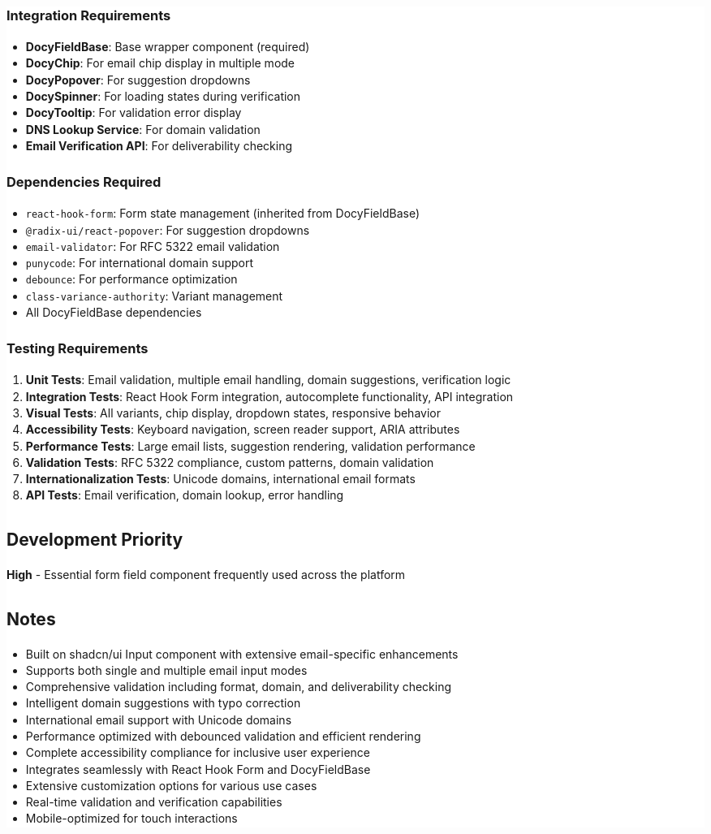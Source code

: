 ### Integration Requirements
- **DocyFieldBase**: Base wrapper component (required)
- **DocyChip**: For email chip display in multiple mode
- **DocyPopover**: For suggestion dropdowns
- **DocySpinner**: For loading states during verification
- **DocyTooltip**: For validation error display
- **DNS Lookup Service**: For domain validation
- **Email Verification API**: For deliverability checking

### Dependencies Required
- `react-hook-form`: Form state management (inherited from DocyFieldBase)
- `@radix-ui/react-popover`: For suggestion dropdowns
- `email-validator`: For RFC 5322 email validation
- `punycode`: For international domain support
- `debounce`: For performance optimization
- `class-variance-authority`: Variant management
- All DocyFieldBase dependencies

### Testing Requirements
1. **Unit Tests**: Email validation, multiple email handling, domain suggestions, verification logic
2. **Integration Tests**: React Hook Form integration, autocomplete functionality, API integration
3. **Visual Tests**: All variants, chip display, dropdown states, responsive behavior
4. **Accessibility Tests**: Keyboard navigation, screen reader support, ARIA attributes
5. **Performance Tests**: Large email lists, suggestion rendering, validation performance
6. **Validation Tests**: RFC 5322 compliance, custom patterns, domain validation
7. **Internationalization Tests**: Unicode domains, international email formats
8. **API Tests**: Email verification, domain lookup, error handling

## Development Priority
**High** - Essential form field component frequently used across the platform

## Notes
- Built on shadcn/ui Input component with extensive email-specific enhancements
- Supports both single and multiple email input modes
- Comprehensive validation including format, domain, and deliverability checking
- Intelligent domain suggestions with typo correction
- International email support with Unicode domains
- Performance optimized with debounced validation and efficient rendering
- Complete accessibility compliance for inclusive user experience
- Integrates seamlessly with React Hook Form and DocyFieldBase
- Extensive customization options for various use cases
- Real-time validation and verification capabilities
- Mobile-optimized for touch interactions